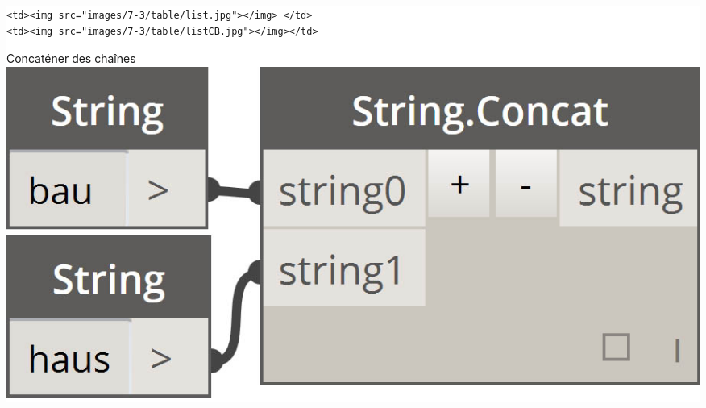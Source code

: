     <td><img src="images/7-3/table/list.jpg"></img> </td>
    <td><img src="images/7-3/table/listCB.jpg"></img></td>
  </tr>
  <tr>
    <td>Concaténer des chaînes</td>
    <td><img src="images/7-3/table/concat.jpg"></img> </td>